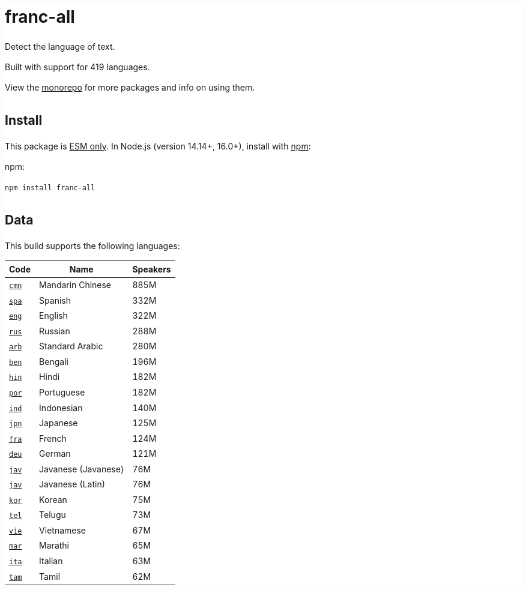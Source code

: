 

# franc-all

Detect the language of text.

Built with support for 419 languages.

View the [monorepo](https://github.com/wooorm/franc) for more packages and
info on using them.

## Install

This package is [ESM only](https://gist.github.com/sindresorhus/a39789f98801d908bbc7ff3ecc99d99c).
In Node.js (version 14.14+, 16.0+), install with
[npm](https://docs.npmjs.com/cli/install):

npm:

```sh
npm install franc-all
```

## Data

This build supports the following languages:

| Code | Name | Speakers |
| - | - | - |
| [`cmn`](http://www-01.sil.org/iso639-3/documentation.asp?id=cmn) | Mandarin Chinese | 885M |
| [`spa`](http://www-01.sil.org/iso639-3/documentation.asp?id=spa) | Spanish | 332M |
| [`eng`](http://www-01.sil.org/iso639-3/documentation.asp?id=eng) | English | 322M |
| [`rus`](http://www-01.sil.org/iso639-3/documentation.asp?id=rus) | Russian | 288M |
| [`arb`](http://www-01.sil.org/iso639-3/documentation.asp?id=arb) | Standard Arabic | 280M |
| [`ben`](http://www-01.sil.org/iso639-3/documentation.asp?id=ben) | Bengali | 196M |
| [`hin`](http://www-01.sil.org/iso639-3/documentation.asp?id=hin) | Hindi | 182M |
| [`por`](http://www-01.sil.org/iso639-3/documentation.asp?id=por) | Portuguese | 182M |
| [`ind`](http://www-01.sil.org/iso639-3/documentation.asp?id=ind) | Indonesian | 140M |
| [`jpn`](http://www-01.sil.org/iso639-3/documentation.asp?id=jpn) | Japanese | 125M |
| [`fra`](http://www-01.sil.org/iso639-3/documentation.asp?id=fra) | French | 124M |
| [`deu`](http://www-01.sil.org/iso639-3/documentation.asp?id=deu) | German | 121M |
| [`jav`](http://www-01.sil.org/iso639-3/documentation.asp?id=jav) | Javanese (Javanese) | 76M |
| [`jav`](http://www-01.sil.org/iso639-3/documentation.asp?id=jav) | Javanese (Latin) | 76M |
| [`kor`](http://www-01.sil.org/iso639-3/documentation.asp?id=kor) | Korean | 75M |
| [`tel`](http://www-01.sil.org/iso639-3/documentation.asp?id=tel) | Telugu | 73M |
| [`vie`](http://www-01.sil.org/iso639-3/documentation.asp?id=vie) | Vietnamese | 67M |
| [`mar`](http://www-01.sil.org/iso639-3/documentation.asp?id=mar) | Marathi | 65M |
| [`ita`](http://www-01.sil.org/iso639-3/documentation.asp?id=ita) | Italian | 63M |
| [`tam`](http://www-01.sil.org/iso639-3/documentation.asp?id=tam) | Tamil | 62M |